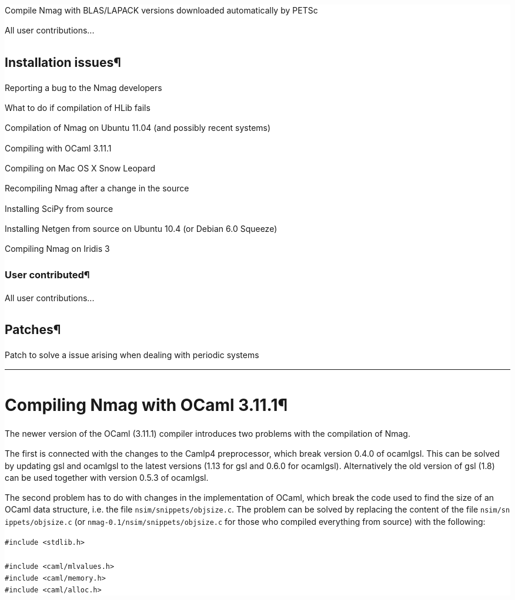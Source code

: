 Compile Nmag with BLAS/LAPACK versions downloaded automatically by PETSc

All user contributions...

## Installation issues¶

Reporting a bug to the Nmag developers

What to do if compilation of HLib fails

Compilation of Nmag on Ubuntu 11.04 (and possibly recent systems)

Compiling with OCaml 3.11.1

Compiling on Mac OS X Snow Leopard

Recompiling Nmag after a change in the source

Installing SciPy from source

Installing Netgen from source on Ubuntu 10.4 (or Debian 6.0 Squeeze)

Compiling Nmag on Iridis 3

### User contributed¶

All user contributions...

## Patches¶

Patch to solve a issue arising when dealing with periodic systems

* * *

# Compiling Nmag with OCaml 3.11.1¶

The newer version of the OCaml (3.11.1) compiler introduces two problems with
the compilation of Nmag.

The first is connected with the changes to the Camlp4 preprocessor, which
break version 0.4.0 of ocamlgsl. This can be solved by updating gsl and
ocamlgsl to the latest versions (1.13 for gsl and 0.6.0 for ocamlgsl).
Alternatively the old version of gsl (1.8) can be used together with version
0.5.3 of ocamlgsl.

The second problem has to do with changes in the implementation of OCaml,
which break the code used to find the size of an OCaml data structure, i.e.
the file `nsim/snippets/objsize.c`. The problem can be solved by replacing the
content of the file `nsim/snippets/objsize.c` (or
`nmag-0.1/nsim/snippets/objsize.c` for those who compiled everything from
source) with the following:

    
    
    #include <stdlib.h>
    
    #include <caml/mlvalues.h>
    #include <caml/memory.h>
    #include <caml/alloc.h>
    